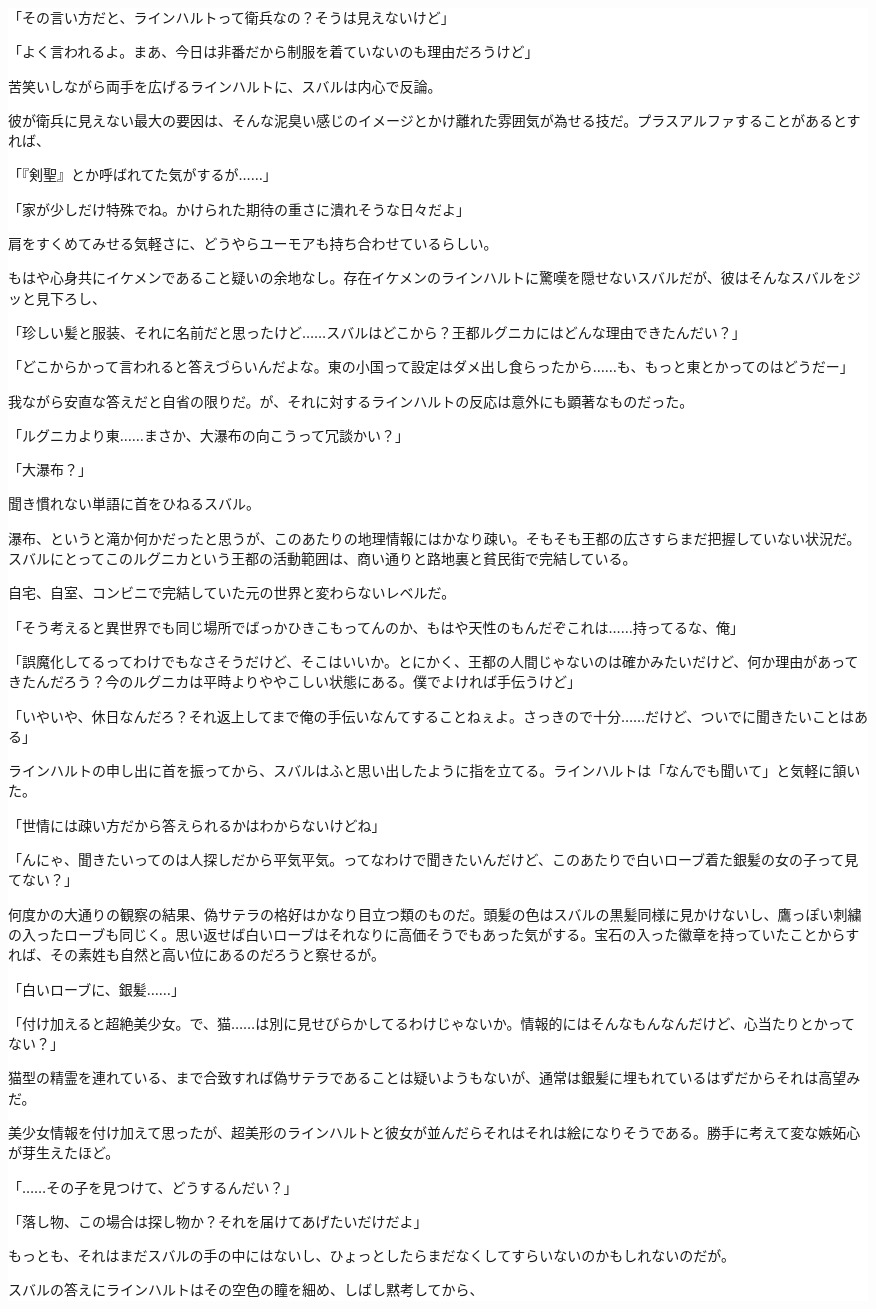 「その言い方だと、ラインハルトって衛兵なの？そうは見えないけど」

「よく言われるよ。まあ、今日は非番だから制服を着ていないのも理由だろうけど」

苦笑いしながら両手を広げるラインハルトに、スバルは内心で反論。

彼が衛兵に見えない最大の要因は、そんな泥臭い感じのイメージとかけ離れた雰囲気が為せる技だ。プラスアルファすることがあるとすれば、

「『剣聖』とか呼ばれてた気がするが……」

「家が少しだけ特殊でね。かけられた期待の重さに潰れそうな日々だよ」

肩をすくめてみせる気軽さに、どうやらユーモアも持ち合わせているらしい。

もはや心身共にイケメンであること疑いの余地なし。存在イケメンのラインハルトに驚嘆を隠せないスバルだが、彼はそんなスバルをジッと見下ろし、

「珍しい髪と服装、それに名前だと思ったけど……スバルはどこから？王都ルグニカにはどんな理由できたんだい？」

「どこからかって言われると答えづらいんだよな。東の小国って設定はダメ出し食らったから……も、もっと東とかってのはどうだー」

我ながら安直な答えだと自省の限りだ。が、それに対するラインハルトの反応は意外にも顕著なものだった。

「ルグニカより東……まさか、大瀑布の向こうって冗談かい？」

「大瀑布？」

聞き慣れない単語に首をひねるスバル。

瀑布、というと滝か何かだったと思うが、このあたりの地理情報にはかなり疎い。そもそも王都の広さすらまだ把握していない状況だ。スバルにとってこのルグニカという王都の活動範囲は、商い通りと路地裏と貧民街で完結している。

自宅、自室、コンビニで完結していた元の世界と変わらないレベルだ。

「そう考えると異世界でも同じ場所でばっかひきこもってんのか、もはや天性のもんだぞこれは……持ってるな、俺」

「誤魔化してるってわけでもなさそうだけど、そこはいいか。とにかく、王都の人間じゃないのは確かみたいだけど、何か理由があってきたんだろう？今のルグニカは平時よりややこしい状態にある。僕でよければ手伝うけど」

「いやいや、休日なんだろ？それ返上してまで俺の手伝いなんてすることねぇよ。さっきので十分……だけど、ついでに聞きたいことはある」

ラインハルトの申し出に首を振ってから、スバルはふと思い出したように指を立てる。ラインハルトは「なんでも聞いて」と気軽に頷いた。

「世情には疎い方だから答えられるかはわからないけどね」

「んにゃ、聞きたいってのは人探しだから平気平気。ってなわけで聞きたいんだけど、このあたりで白いローブ着た銀髪の女の子って見てない？」

何度かの大通りの観察の結果、偽サテラの格好はかなり目立つ類のものだ。頭髪の色はスバルの黒髪同様に見かけないし、鷹っぽい刺繍の入ったローブも同じく。思い返せば白いローブはそれなりに高価そうでもあった気がする。宝石の入った徽章を持っていたことからすれば、その素姓も自然と高い位にあるのだろうと察せるが。

「白いローブに、銀髪……」

「付け加えると超絶美少女。で、猫……は別に見せびらかしてるわけじゃないか。情報的にはそんなもんなんだけど、心当たりとかってない？」

猫型の精霊を連れている、まで合致すれば偽サテラであることは疑いようもないが、通常は銀髪に埋もれているはずだからそれは高望みだ。

美少女情報を付け加えて思ったが、超美形のラインハルトと彼女が並んだらそれはそれは絵になりそうである。勝手に考えて変な嫉妬心が芽生えたほど。

「……その子を見つけて、どうするんだい？」

「落し物、この場合は探し物か？それを届けてあげたいだけだよ」

もっとも、それはまだスバルの手の中にはないし、ひょっとしたらまだなくしてすらいないのかもしれないのだが。

スバルの答えにラインハルトはその空色の瞳を細め、しばし黙考してから、
